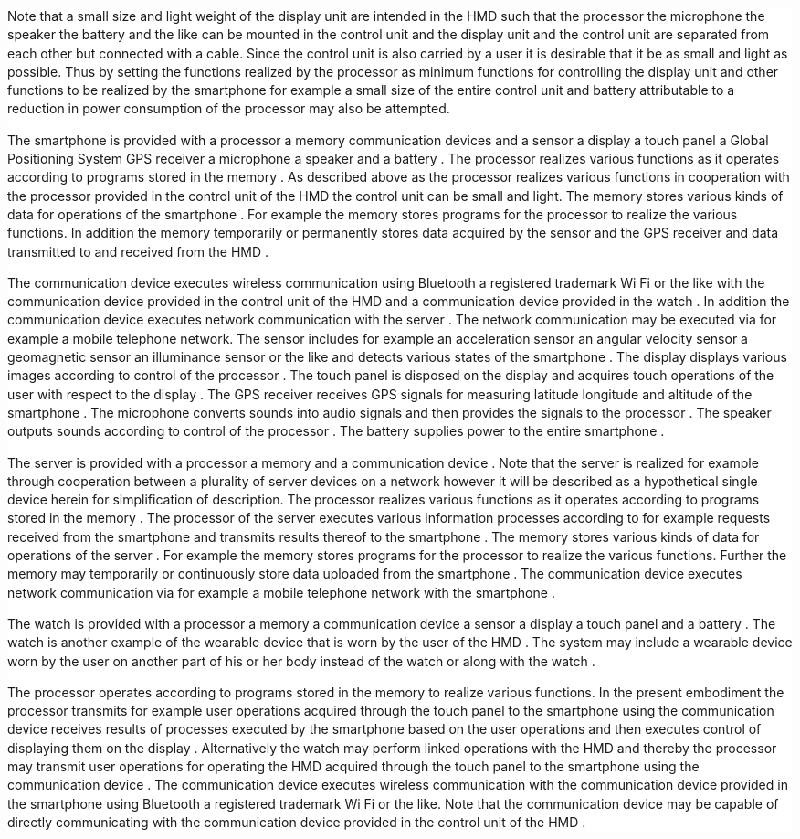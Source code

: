Note that a small size and light weight of the display unit are intended in the HMD such that the processor the microphone the speaker the battery and the like can be mounted in the control unit and the display unit and the control unit are separated from each other but connected with a cable. Since the control unit is also carried by a user it is desirable that it be as small and light as possible. Thus by setting the functions realized by the processor as minimum functions for controlling the display unit and other functions to be realized by the smartphone for example a small size of the entire control unit and battery attributable to a reduction in power consumption of the processor may also be attempted.

The smartphone is provided with a processor a memory communication devices and a sensor a display a touch panel a Global Positioning System GPS receiver a microphone a speaker and a battery . The processor realizes various functions as it operates according to programs stored in the memory . As described above as the processor realizes various functions in cooperation with the processor provided in the control unit of the HMD the control unit can be small and light. The memory stores various kinds of data for operations of the smartphone . For example the memory stores programs for the processor to realize the various functions. In addition the memory temporarily or permanently stores data acquired by the sensor and the GPS receiver and data transmitted to and received from the HMD .

The communication device executes wireless communication using Bluetooth a registered trademark Wi Fi or the like with the communication device provided in the control unit of the HMD and a communication device provided in the watch . In addition the communication device executes network communication with the server . The network communication may be executed via for example a mobile telephone network. The sensor includes for example an acceleration sensor an angular velocity sensor a geomagnetic sensor an illuminance sensor or the like and detects various states of the smartphone . The display displays various images according to control of the processor . The touch panel is disposed on the display and acquires touch operations of the user with respect to the display . The GPS receiver receives GPS signals for measuring latitude longitude and altitude of the smartphone . The microphone converts sounds into audio signals and then provides the signals to the processor . The speaker outputs sounds according to control of the processor . The battery supplies power to the entire smartphone .

The server is provided with a processor a memory and a communication device . Note that the server is realized for example through cooperation between a plurality of server devices on a network however it will be described as a hypothetical single device herein for simplification of description. The processor realizes various functions as it operates according to programs stored in the memory . The processor of the server executes various information processes according to for example requests received from the smartphone and transmits results thereof to the smartphone . The memory stores various kinds of data for operations of the server . For example the memory stores programs for the processor to realize the various functions. Further the memory may temporarily or continuously store data uploaded from the smartphone . The communication device executes network communication via for example a mobile telephone network with the smartphone .

The watch is provided with a processor a memory a communication device a sensor a display a touch panel and a battery . The watch is another example of the wearable device that is worn by the user of the HMD . The system may include a wearable device worn by the user on another part of his or her body instead of the watch or along with the watch .

The processor operates according to programs stored in the memory to realize various functions. In the present embodiment the processor transmits for example user operations acquired through the touch panel to the smartphone using the communication device receives results of processes executed by the smartphone based on the user operations and then executes control of displaying them on the display . Alternatively the watch may perform linked operations with the HMD and thereby the processor may transmit user operations for operating the HMD acquired through the touch panel to the smartphone using the communication device . The communication device executes wireless communication with the communication device provided in the smartphone using Bluetooth a registered trademark Wi Fi or the like. Note that the communication device may be capable of directly communicating with the communication device provided in the control unit of the HMD .
